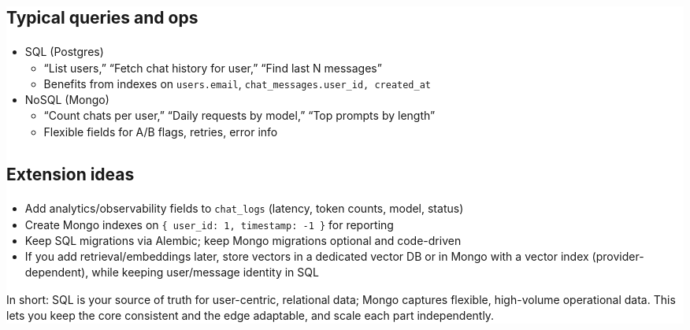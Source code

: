 ## Typical queries and ops

- SQL (Postgres)
  - “List users,” “Fetch chat history for user,” “Find last N messages”
  - Benefits from indexes on `users.email`, `chat_messages.user_id, created_at`
- NoSQL (Mongo)
  - “Count chats per user,” “Daily requests by model,” “Top prompts by length”
  - Flexible fields for A/B flags, retries, error info

## Extension ideas

- Add analytics/observability fields to `chat_logs` (latency, token counts, model, status)
- Create Mongo indexes on `{ user_id: 1, timestamp: -1 }` for reporting
- Keep SQL migrations via Alembic; keep Mongo migrations optional and code-driven
- If you add retrieval/embeddings later, store vectors in a dedicated vector DB or in Mongo with a vector index (provider-dependent), while keeping user/message identity in SQL

In short: SQL is your source of truth for user-centric, relational data; Mongo captures flexible, high-volume operational data. This lets you keep the core consistent and the edge adaptable, and scale each part independently.